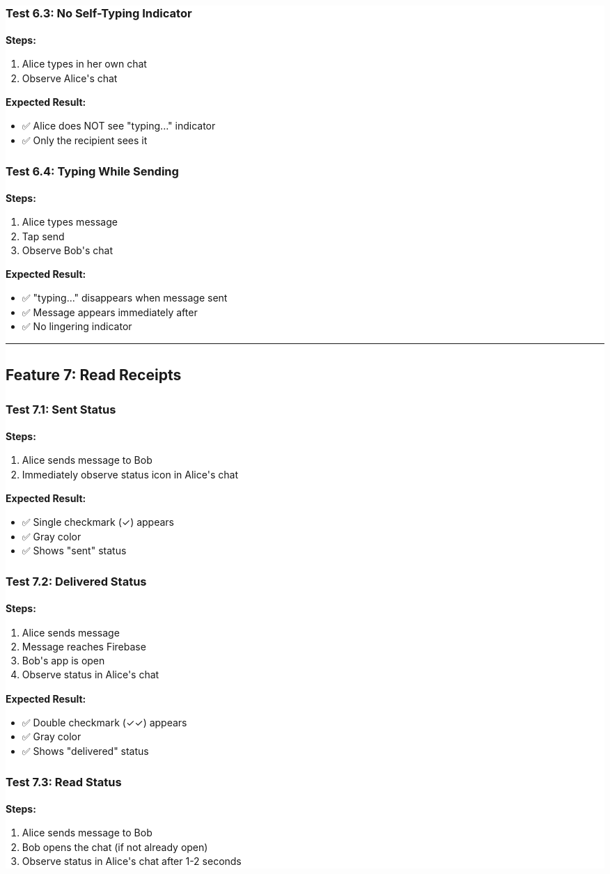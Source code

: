 ### Test 6.3: No Self-Typing Indicator
**Steps:**
1. Alice types in her own chat
2. Observe Alice's chat

**Expected Result:**
- ✅ Alice does NOT see "typing..." indicator
- ✅ Only the recipient sees it

### Test 6.4: Typing While Sending
**Steps:**
1. Alice types message
2. Tap send
3. Observe Bob's chat

**Expected Result:**
- ✅ "typing..." disappears when message sent
- ✅ Message appears immediately after
- ✅ No lingering indicator

---

## Feature 7: Read Receipts

### Test 7.1: Sent Status
**Steps:**
1. Alice sends message to Bob
2. Immediately observe status icon in Alice's chat

**Expected Result:**
- ✅ Single checkmark (✓) appears
- ✅ Gray color
- ✅ Shows "sent" status

### Test 7.2: Delivered Status
**Steps:**
1. Alice sends message
2. Message reaches Firebase
3. Bob's app is open
4. Observe status in Alice's chat

**Expected Result:**
- ✅ Double checkmark (✓✓) appears
- ✅ Gray color
- ✅ Shows "delivered" status

### Test 7.3: Read Status
**Steps:**
1. Alice sends message to Bob
2. Bob opens the chat (if not already open)
3. Observe status in Alice's chat after 1-2 seconds
